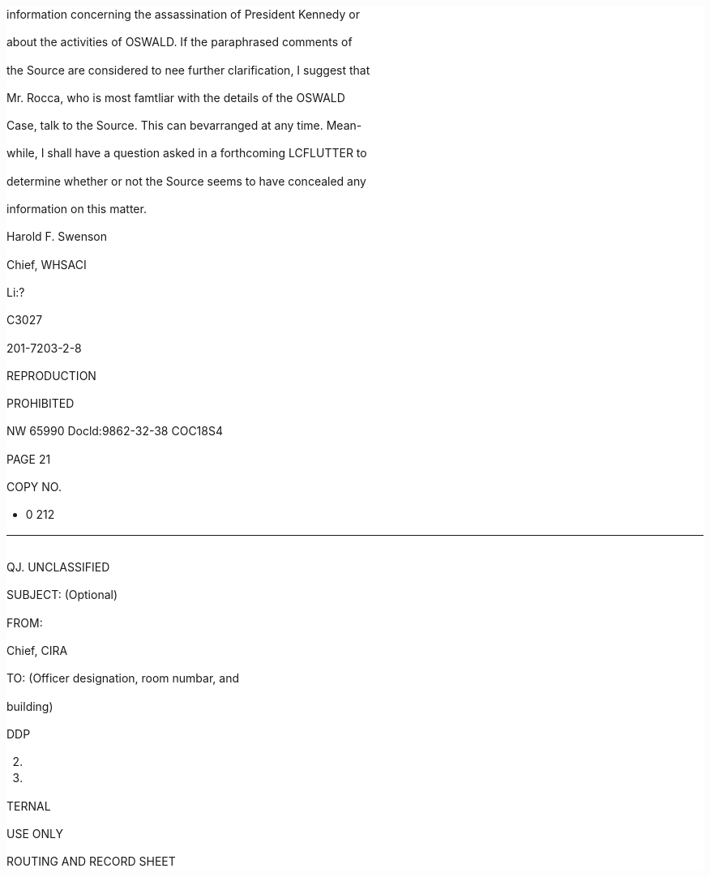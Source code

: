 information concerning the assassination of President Kennedy or

about the activities of OSWALD. If the paraphrased comments of

the Source are considered to nee further clarification, I suggest that

Mr. Rocca, who is most famtliar with the details of the OSWALD

Case, talk to the Source. This can bevarranged at any time. Mean-

while, I shall have a question asked in a forthcoming LCFLUTTER to

determine whether or not the Source seems to have concealed any

information on this matter.

Harold F. Swenson

Chief, WHSACI

Li:?

C3027

201-7203-2-8

REPRODUCTION

PROHIBITED

NW 65990 Docld:9862-32-38
COC18S4

PAGE 21

COPY NO.

- 0 212

---

##
QJ. UNCLASSIFIED

SUBJECT: (Optional)

FROM:

Chief, CIRA

TO: (Officer designation, room numbar, and

building)

DDP

2.

3.

TERNAL

USE ONLY

ROUTING AND RECORD SHEET
